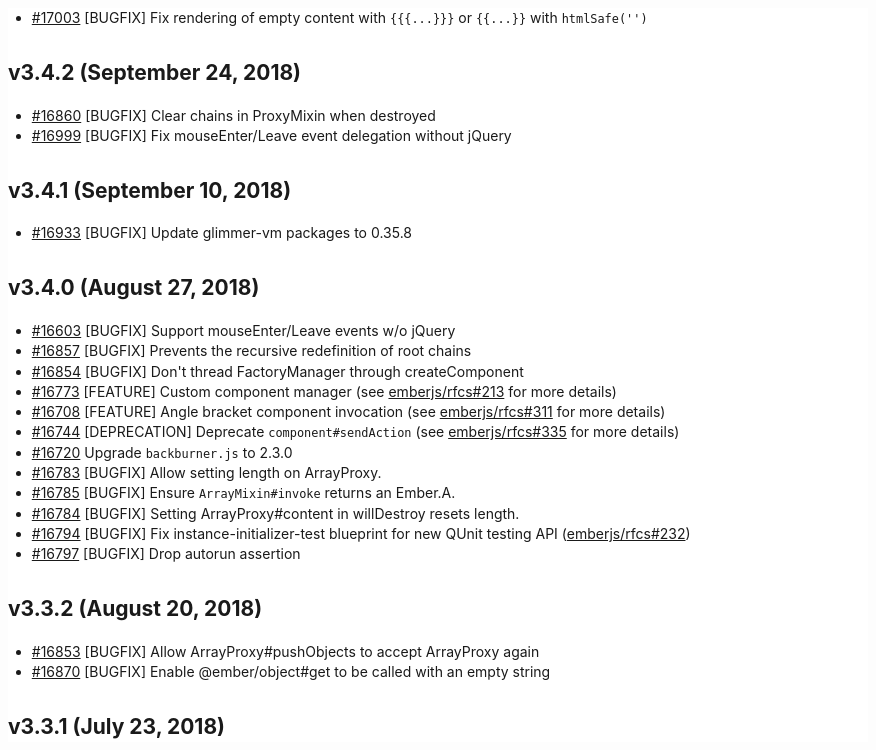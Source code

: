 - [#17003](https://github.com/emberjs/ember.js/pull/17003) [BUGFIX] Fix rendering of empty content with `{{{...}}}` or `{{...}}` with `htmlSafe('')`

## v3.4.2 (September 24, 2018)

- [#16860](https://github.com/emberjs/ember.js/pull/16860) [BUGFIX] Clear chains in ProxyMixin when destroyed
- [#16999](https://github.com/emberjs/ember.js/pull/16999) [BUGFIX] Fix mouseEnter/Leave event delegation without jQuery

## v3.4.1 (September 10, 2018)

- [#16933](https://github.com/emberjs/ember.js/pull/16933) [BUGFIX] Update glimmer-vm packages to 0.35.8

## v3.4.0 (August 27, 2018)

- [#16603](https://github.com/emberjs/ember.js/pull/16603) [BUGFIX] Support mouseEnter/Leave events w/o jQuery
- [#16857](https://github.com/emberjs/ember.js/pull/16857) [BUGFIX] Prevents the recursive redefinition of root chains
- [#16854](https://github.com/emberjs/ember.js/pull/16854) [BUGFIX] Don't thread FactoryManager through createComponent
- [#16773](https://github.com/emberjs/ember.js/pull/16773) [FEATURE] Custom component manager (see [emberjs/rfcs#213](https://github.com/emberjs/rfcs/blob/master/text/0213-custom-components.md) for more details)
- [#16708](https://github.com/emberjs/ember.js/pull/16708) [FEATURE] Angle bracket component invocation (see [emberjs/rfcs#311](https://github.com/emberjs/rfcs/blob/master/text/0311-angle-bracket-invocation.md) for more details)
- [#16744](https://github.com/emberjs/ember.js/pull/16744) [DEPRECATION] Deprecate `component#sendAction` (see [emberjs/rfcs#335](https://github.com/emberjs/rfcs/blob/master/text/0335-deprecate-send-action.md) for more details)
- [#16720](https://github.com/emberjs/ember.js/pull/16720) Upgrade `backburner.js` to 2.3.0
- [#16783](https://github.com/emberjs/ember.js/pull/16783) [BUGFIX] Allow setting length on ArrayProxy.
- [#16785](https://github.com/emberjs/ember.js/pull/16785) [BUGFIX] Ensure `ArrayMixin#invoke` returns an Ember.A.
- [#16784](https://github.com/emberjs/ember.js/pull/16784) [BUGFIX] Setting ArrayProxy#content in willDestroy resets length.
- [#16794](https://github.com/emberjs/ember.js/pull/16794) [BUGFIX] Fix instance-initializer-test blueprint for new QUnit testing API ([emberjs/rfcs#232](https://github.com/emberjs/rfcs/pull/232))
- [#16797](https://github.com/emberjs/ember.js/pull/16797) [BUGFIX] Drop autorun assertion

## v3.3.2 (August 20, 2018)

- [#16853](https://github.com/emberjs/ember.js/pull/16853) [BUGFIX] Allow ArrayProxy#pushObjects to accept ArrayProxy again
- [#16870](https://github.com/emberjs/ember.js/pull/16870) [BUGFIX] Enable @ember/object#get to be called with an empty string

## v3.3.1 (July 23, 2018)
